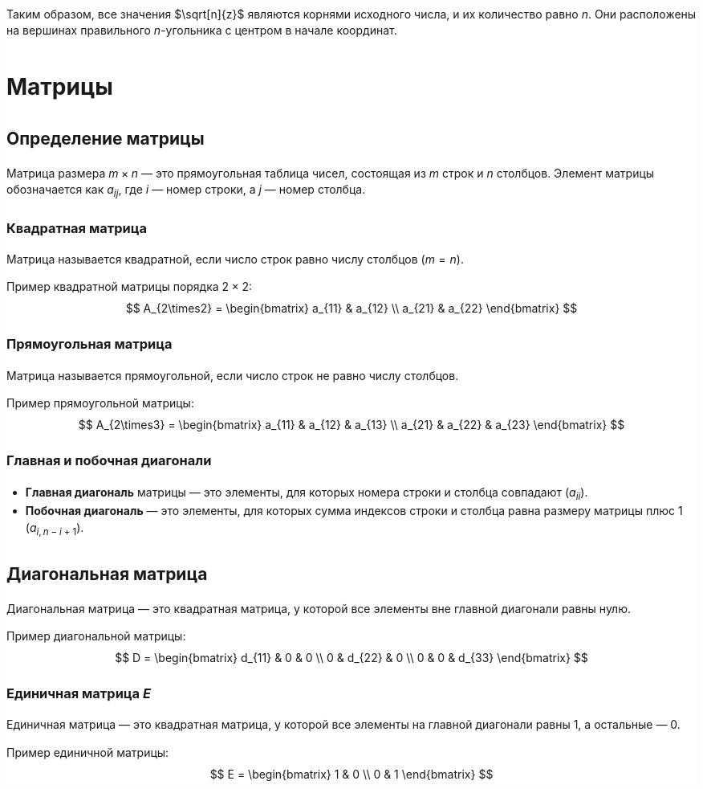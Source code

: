 Таким образом, все значения $\sqrt[n]{z}$ являются корнями исходного числа, и их количество равно $n$. Они расположены на вершинах правильного $n$-угольника с центром в начале координат.

# Матрицы

## Определение матрицы

Матрица размера $m \times n$ — это прямоугольная таблица чисел, состоящая из $m$ строк и $n$ столбцов. Элемент матрицы обозначается как $a_{ij}$, где $i$ — номер строки, а $j$ — номер столбца.

### Квадратная матрица
Матрица называется квадратной, если число строк равно числу столбцов ($m = n$).

Пример квадратной матрицы порядка $2 \times 2$:
$$
A_{2\times2} = \begin{bmatrix} a_{11} & a_{12} \\ a_{21} & a_{22} \end{bmatrix}
$$

### Прямоугольная матрица
Матрица называется прямоугольной, если число строк не равно числу столбцов.

Пример прямоугольной матрицы:
$$
A_{2\times3} = \begin{bmatrix} a_{11} & a_{12} & a_{13} \\ a_{21} & a_{22} & a_{23} \end{bmatrix}
$$

### Главная и побочная диагонали
- **Главная диагональ** матрицы — это элементы, для которых номера строки и столбца совпадают ($a_{ii}$).
- **Побочная диагональ** — это элементы, для которых сумма индексов строки и столбца равна размеру матрицы плюс 1 ($a_{i,n-i+1}$).

## Диагональная матрица
Диагональная матрица — это квадратная матрица, у которой все элементы вне главной диагонали равны нулю.

Пример диагональной матрицы:
$$
D = \begin{bmatrix} d_{11} & 0 & 0 \\ 0 & d_{22} & 0 \\ 0 & 0 & d_{33} \end{bmatrix}
$$

### Единичная матрица $E$
Единичная матрица — это квадратная матрица, у которой все элементы на главной диагонали равны 1, а остальные — 0.

Пример единичной матрицы:
$$
E = \begin{bmatrix} 1 & 0 \\ 0 & 1 \end{bmatrix}
$$
